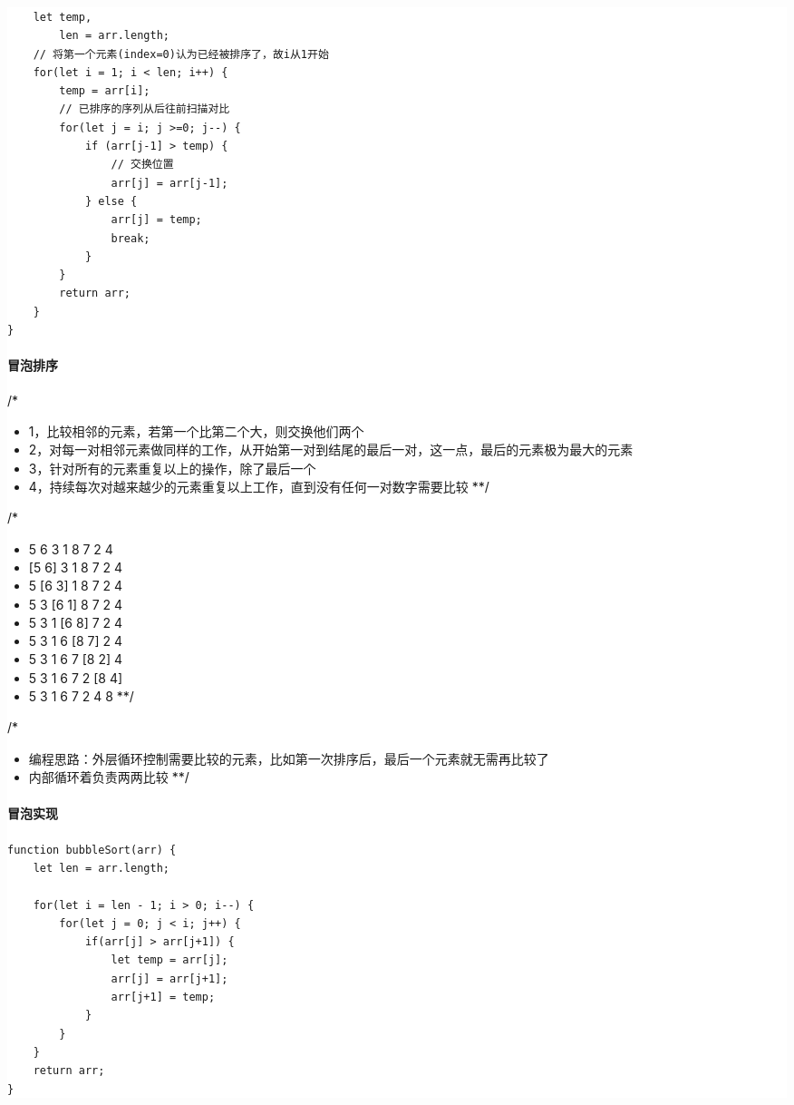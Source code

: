         let temp,
            len = arr.length;
        // 将第一个元素(index=0)认为已经被排序了，故i从1开始
        for(let i = 1; i < len; i++) {
            temp = arr[i];
            // 已排序的序列从后往前扫描对比
            for(let j = i; j >=0; j--) {
                if (arr[j-1] > temp) {
                    // 交换位置
                    arr[j] = arr[j-1];
                } else {
                    arr[j] = temp;
                    break;
                }
            }
            return arr;
        }
    }

#### 冒泡排序

/*
* 1，比较相邻的元素，若第一个比第二个大，则交换他们两个
* 2，对每一对相邻元素做同样的工作，从开始第一对到结尾的最后一对，这一点，最后的元素极为最大的元素
* 3，针对所有的元素重复以上的操作，除了最后一个
* 4，持续每次对越来越少的元素重复以上工作，直到没有任何一对数字需要比较
**/

/*
* 5 6 3 1 8 7 2 4
* [5 6] 3 1 8 7 2 4
* 5 [6 3] 1 8 7 2 4
* 5 3 [6 1] 8 7 2 4
* 5 3 1 [6 8] 7 2 4
* 5 3 1 6 [8 7] 2 4
* 5 3 1 6 7 [8 2] 4
* 5 3 1 6 7 2 [8 4]
* 5 3 1 6 7 2 4 8
**/

/*
* 编程思路：外层循环控制需要比较的元素，比如第一次排序后，最后一个元素就无需再比较了
* 内部循环着负责两两比较
**/

#### 冒泡实现

    function bubbleSort(arr) {
        let len = arr.length;

        for(let i = len - 1; i > 0; i--) {
            for(let j = 0; j < i; j++) {
                if(arr[j] > arr[j+1]) {
                    let temp = arr[j];
                    arr[j] = arr[j+1];
                    arr[j+1] = temp;
                }
            }
        }
        return arr;
    }
